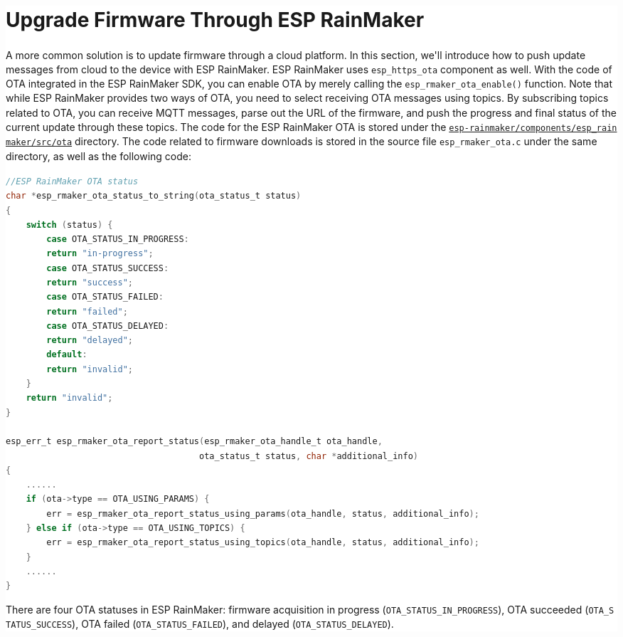 # Upgrade Firmware Through ESP RainMaker

A more common solution is to update firmware through a cloud platform.
In this section, we'll introduce how to push update messages from cloud
to the device with ESP RainMaker. ESP RainMaker uses `esp_https_ota`
component as well. With the code of OTA integrated in the ESP RainMaker
SDK, you can enable OTA by merely calling the `esp_rmaker_ota_enable()`
function. Note that while ESP RainMaker provides two ways of OTA, you
need to select receiving OTA messages using topics. By subscribing
topics related to OTA, you can receive MQTT messages, parse out the URL
of the firmware, and push the progress and final status of the current
update through these topics. The code for the ESP RainMaker OTA is
stored under the [`esp-rainmaker/components/esp_rainmaker/src/ota`](https://github.com/espressif/esp-rainmaker/tree/master/components/esp_rainmaker/src/ota) directory. The code related to firmware downloads is stored in the source file `esp_rmaker_ota.c` under the same directory, as well as the following code:

```c
//ESP RainMaker OTA status
char *esp_rmaker_ota_status_to_string(ota_status_t status)
{
    switch (status) {
        case OTA_STATUS_IN_PROGRESS:
        return "in-progress";
        case OTA_STATUS_SUCCESS:
        return "success";
        case OTA_STATUS_FAILED:
        return "failed";
        case OTA_STATUS_DELAYED:
        return "delayed";
        default:
        return "invalid";
    }
    return "invalid";
}

esp_err_t esp_rmaker_ota_report_status(esp_rmaker_ota_handle_t ota_handle,
                                      ota_status_t status, char *additional_info)
{
    ......
    if (ota->type == OTA_USING_PARAMS) {
        err = esp_rmaker_ota_report_status_using_params(ota_handle, status, additional_info);
    } else if (ota->type == OTA_USING_TOPICS) {
        err = esp_rmaker_ota_report_status_using_topics(ota_handle, status, additional_info);
    }
    ......
}
```

There are four OTA statuses in ESP RainMaker: firmware acquisition in progress (`OTA_STATUS_IN_PROGRESS`), OTA succeeded (`OTA_STATUS_SUCCESS`), OTA failed (`OTA_STATUS_FAILED`), and delayed (`OTA_STATUS_DELAYED`).

